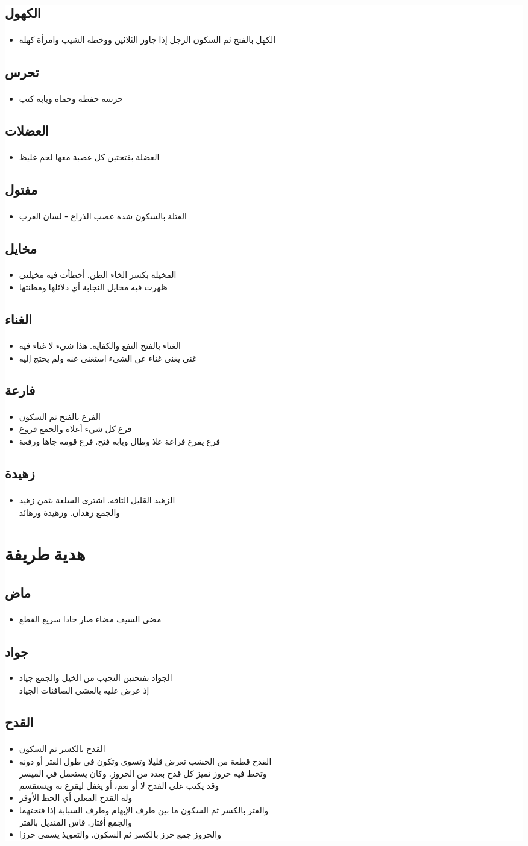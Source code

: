 ## الكهول
-   الكهل بالفتح ثم السكون الرجل إذا جاوز الثلاثين ووخطه الشيب وامرأة كهلة

## تحرس
-   حرسه حفظه وحماه وبابه كتب

## العضلات
-   العضلة بفتحتين كل عصبة معها لحم غليظ

## مفتول
-   الفتلة بالسكون شدة عصب الذراع - لسان العرب

## مخايل
-   المخيلة بكسر الخاء الظن. أخطأت فيه مخيلتى
-   ظهرت فيه مخايل النجابة أي دلائلها ومظنتها

## الغناء
-   الغناء بالفتح النفع والكفاية. هذا شيء لا غناء فيه
-   غني يغنى غناء عن الشيء استغنى عنه ولم يحتج إليه

## فارعة
-   الفرع بالفتح ثم السكون
-   فرع كل شيء أعلاه والجمع فروع
-   فرع يفرع فراعة علا وطال وبابه فتح. فرع قومه جاها ورفعة

## زهيدة
-   الزهيد القليل التافه. اشترى السلعة بثمن زهيد  
    والجمع زهدان. وزهيدة وزهائد


# هدية طريفة
## ماض
-   مضى السيف مضاء صار حادا سريع القطع

## جواد
-   الجواد بفتحتين النجيب من الخيل والجمع جياد  
    إذ عرض عليه بالعشي الصافنات الجياد

## القدح
-   القدح بالكسر ثم السكون
-   القدح قطعة من الخشب تعرض قليلا وتسوى وتكون في طول الفتر أو دونه  
    وتخط فيه حروز تميز كل قدح بعدد من الحروز. وكان يستعمل في الميسر  
    وقد يكتب على القدح لا أو نعم، أو يغفل ليقرع به ويستقسم
-   وله القدح المعلى أي الحظ الأوفر
-   والفتر بالكسر ثم السكون ما بين طرف الإبهام وطرف السبابة إذا فتحتهما  
    والجمع أفتار. قاس المنديل بالفتر
-   والحروز جمع حرز بالكسر ثم السكون. والتعويذ يسمى حرزا
